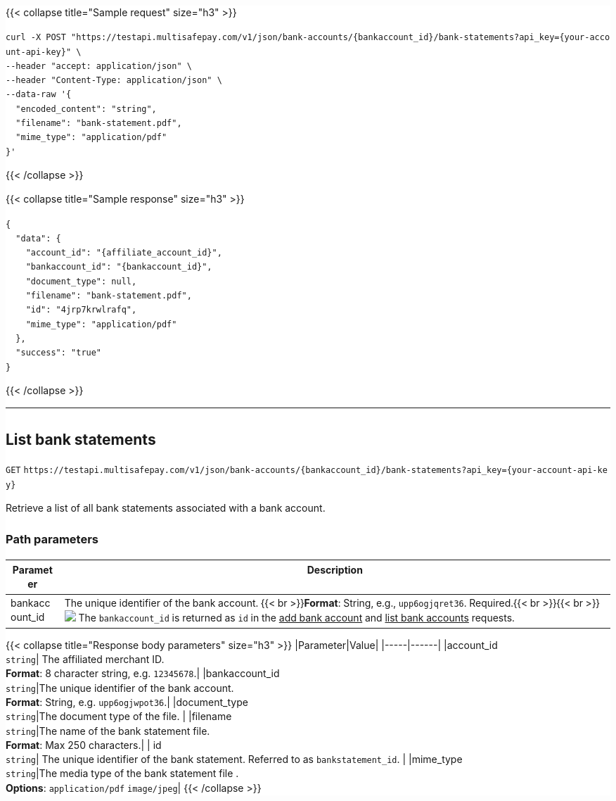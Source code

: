 {{< collapse title="Sample request" size="h3" >}}
```
curl -X POST "https://testapi.multisafepay.com/v1/json/bank-accounts/{bankaccount_id}/bank-statements?api_key={your-account-api-key}" \
--header "accept: application/json" \
--header "Content-Type: application/json" \
--data-raw '{
  "encoded_content": "string",
  "filename": "bank-statement.pdf",
  "mime_type": "application/pdf"
}'
```
{{< /collapse >}}

{{< collapse title="Sample response" size="h3" >}}
```
{
  "data": {
    "account_id": "{affiliate_account_id}",
    "bankaccount_id": "{bankaccount_id}",
    "document_type": null,
    "filename": "bank-statement.pdf",
    "id": "4jrp7krwlrafq",
    "mime_type": "application/pdf"
  },
  "success": "true"
}
```
{{< /collapse >}}

---

## List bank statements

`GET` `https://testapi.multisafepay.com/v1/json/bank-accounts/{bankaccount_id}/bank-statements?api_key={your-account-api-key}`

Retrieve a list of all bank statements associated with a bank account.

### Path parameters
|Parameter|Description|
|-----|------|
|bankaccount_id| The unique identifier of the bank account. {{< br >}}**Format**: String, e.g., `upp6ogjqret36`. Required.{{< br >}}{{< br >}} <img src='/svgs/Note.svg' width="4%" height="auto" /> The `bankaccount_id` is returned as `id` in the [add bank account](#add-bank-account) and [list bank accounts](#list-bank-accounts) requests. |

{{< collapse title="Response body parameters" size="h3" >}}
|Parameter|Value|
|-----|------|
|account_id <br /> `string`| The affiliated merchant ID. <br /> **Format**: 8 character string, e.g. `12345678`.|
|bankaccount_id <br /> `string`|The unique identifier of the bank account.  <br /> **Format**: String, e.g. `upp6ogjwpot36`.|
|document_type <br />  `string`|The document type of the file. |
|filename <br /> `string`|The name of the bank statement file.  <br /> **Format**: Max 250 characters.|
| id <br />  `string`| The unique identifier of the bank statement. Referred to as `bankstatement_id`. |
|mime_type <br />  `string`|The media type of the bank statement file . <br /> **Options**: `application/pdf` `image/jpeg`|
{{< /collapse >}}
